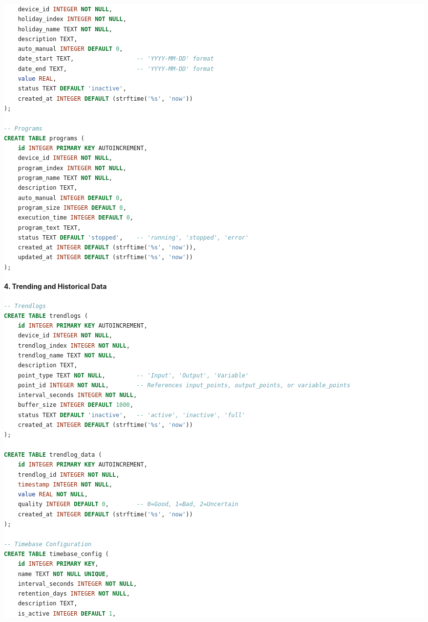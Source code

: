 ```sql
    device_id INTEGER NOT NULL,
    holiday_index INTEGER NOT NULL,
    holiday_name TEXT NOT NULL,
    description TEXT,
    auto_manual INTEGER DEFAULT 0,
    date_start TEXT,                  -- 'YYYY-MM-DD' format
    date_end TEXT,                    -- 'YYYY-MM-DD' format
    value REAL,
    status TEXT DEFAULT 'inactive',
    created_at INTEGER DEFAULT (strftime('%s', 'now'))
);

-- Programs
CREATE TABLE programs (
    id INTEGER PRIMARY KEY AUTOINCREMENT,
    device_id INTEGER NOT NULL,
    program_index INTEGER NOT NULL,
    program_name TEXT NOT NULL,
    description TEXT,
    auto_manual INTEGER DEFAULT 0,
    program_size INTEGER DEFAULT 0,
    execution_time INTEGER DEFAULT 0,
    program_text TEXT,
    status TEXT DEFAULT 'stopped',    -- 'running', 'stopped', 'error'
    created_at INTEGER DEFAULT (strftime('%s', 'now')),
    updated_at INTEGER DEFAULT (strftime('%s', 'now'))
);
```

#### 4. Trending and Historical Data
```sql
-- Trendlogs
CREATE TABLE trendlogs (
    id INTEGER PRIMARY KEY AUTOINCREMENT,
    device_id INTEGER NOT NULL,
    trendlog_index INTEGER NOT NULL,
    trendlog_name TEXT NOT NULL,
    description TEXT,
    point_type TEXT NOT NULL,         -- 'Input', 'Output', 'Variable'
    point_id INTEGER NOT NULL,        -- References input_points, output_points, or variable_points
    interval_seconds INTEGER NOT NULL,
    buffer_size INTEGER DEFAULT 1000,
    status TEXT DEFAULT 'inactive',   -- 'active', 'inactive', 'full'
    created_at INTEGER DEFAULT (strftime('%s', 'now'))
);

CREATE TABLE trendlog_data (
    id INTEGER PRIMARY KEY AUTOINCREMENT,
    trendlog_id INTEGER NOT NULL,
    timestamp INTEGER NOT NULL,
    value REAL NOT NULL,
    quality INTEGER DEFAULT 0,        -- 0=Good, 1=Bad, 2=Uncertain
    created_at INTEGER DEFAULT (strftime('%s', 'now'))
);

-- Timebase Configuration
CREATE TABLE timebase_config (
    id INTEGER PRIMARY KEY,
    name TEXT NOT NULL UNIQUE,
    interval_seconds INTEGER NOT NULL,
    retention_days INTEGER NOT NULL,
    description TEXT,
    is_active INTEGER DEFAULT 1,
```